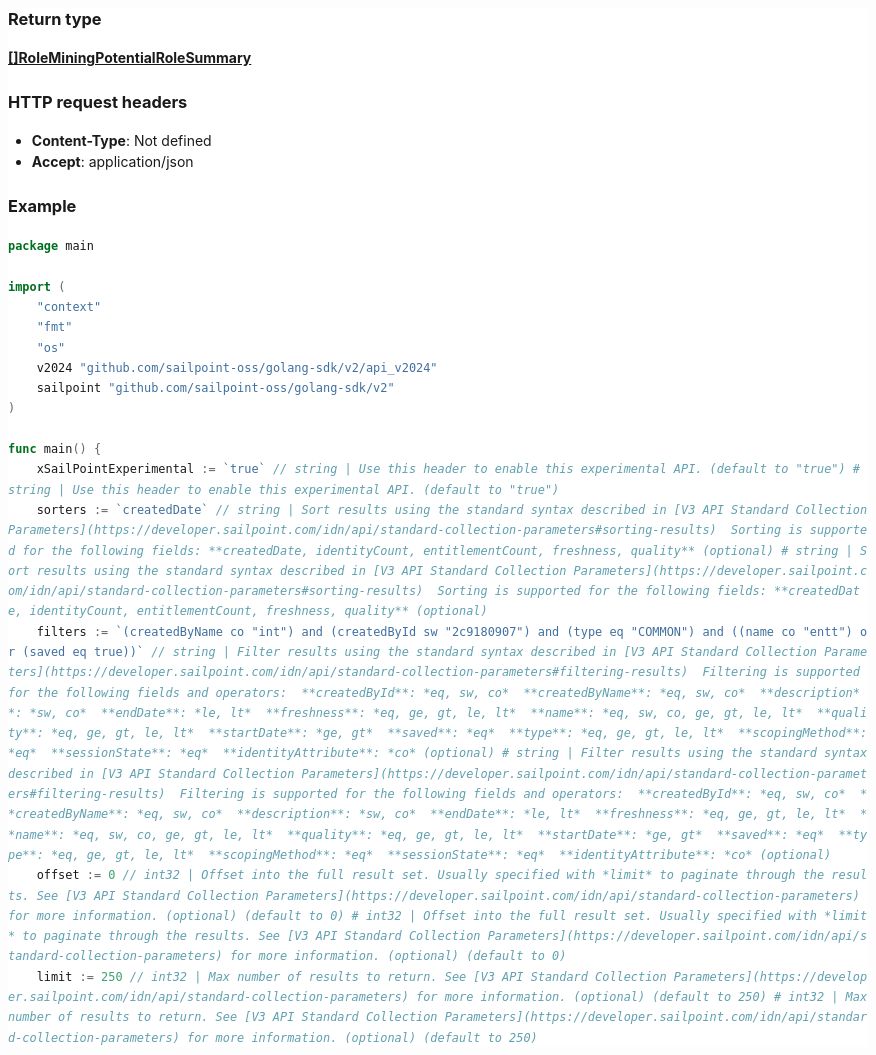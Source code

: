 ### Return type

[**[]RoleMiningPotentialRoleSummary**](../models/role-mining-potential-role-summary)

### HTTP request headers

- **Content-Type**: Not defined
- **Accept**: application/json

### Example

```go
package main

import (
	"context"
	"fmt"
	"os"
    v2024 "github.com/sailpoint-oss/golang-sdk/v2/api_v2024"
	sailpoint "github.com/sailpoint-oss/golang-sdk/v2"
)

func main() {
    xSailPointExperimental := `true` // string | Use this header to enable this experimental API. (default to "true") # string | Use this header to enable this experimental API. (default to "true")
    sorters := `createdDate` // string | Sort results using the standard syntax described in [V3 API Standard Collection Parameters](https://developer.sailpoint.com/idn/api/standard-collection-parameters#sorting-results)  Sorting is supported for the following fields: **createdDate, identityCount, entitlementCount, freshness, quality** (optional) # string | Sort results using the standard syntax described in [V3 API Standard Collection Parameters](https://developer.sailpoint.com/idn/api/standard-collection-parameters#sorting-results)  Sorting is supported for the following fields: **createdDate, identityCount, entitlementCount, freshness, quality** (optional)
    filters := `(createdByName co "int") and (createdById sw "2c9180907") and (type eq "COMMON") and ((name co "entt") or (saved eq true))` // string | Filter results using the standard syntax described in [V3 API Standard Collection Parameters](https://developer.sailpoint.com/idn/api/standard-collection-parameters#filtering-results)  Filtering is supported for the following fields and operators:  **createdById**: *eq, sw, co*  **createdByName**: *eq, sw, co*  **description**: *sw, co*  **endDate**: *le, lt*  **freshness**: *eq, ge, gt, le, lt*  **name**: *eq, sw, co, ge, gt, le, lt*  **quality**: *eq, ge, gt, le, lt*  **startDate**: *ge, gt*  **saved**: *eq*  **type**: *eq, ge, gt, le, lt*  **scopingMethod**: *eq*  **sessionState**: *eq*  **identityAttribute**: *co* (optional) # string | Filter results using the standard syntax described in [V3 API Standard Collection Parameters](https://developer.sailpoint.com/idn/api/standard-collection-parameters#filtering-results)  Filtering is supported for the following fields and operators:  **createdById**: *eq, sw, co*  **createdByName**: *eq, sw, co*  **description**: *sw, co*  **endDate**: *le, lt*  **freshness**: *eq, ge, gt, le, lt*  **name**: *eq, sw, co, ge, gt, le, lt*  **quality**: *eq, ge, gt, le, lt*  **startDate**: *ge, gt*  **saved**: *eq*  **type**: *eq, ge, gt, le, lt*  **scopingMethod**: *eq*  **sessionState**: *eq*  **identityAttribute**: *co* (optional)
    offset := 0 // int32 | Offset into the full result set. Usually specified with *limit* to paginate through the results. See [V3 API Standard Collection Parameters](https://developer.sailpoint.com/idn/api/standard-collection-parameters) for more information. (optional) (default to 0) # int32 | Offset into the full result set. Usually specified with *limit* to paginate through the results. See [V3 API Standard Collection Parameters](https://developer.sailpoint.com/idn/api/standard-collection-parameters) for more information. (optional) (default to 0)
    limit := 250 // int32 | Max number of results to return. See [V3 API Standard Collection Parameters](https://developer.sailpoint.com/idn/api/standard-collection-parameters) for more information. (optional) (default to 250) # int32 | Max number of results to return. See [V3 API Standard Collection Parameters](https://developer.sailpoint.com/idn/api/standard-collection-parameters) for more information. (optional) (default to 250)
```